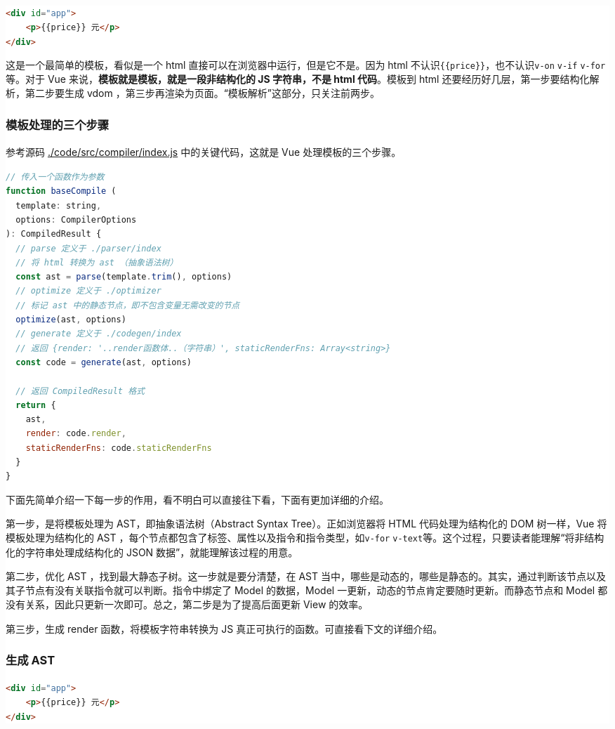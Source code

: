 ```html
<div id="app">
    <p>{{price}} 元</p>
</div>
```

这是一个最简单的模板，看似是一个 html 直接可以在浏览器中运行，但是它不是。因为 html 不认识`{{price}}`，也不认识`v-on` `v-if` `v-for`等。对于 Vue 来说，**模板就是模板，就是一段非结构化的 JS 字符串，不是 html 代码**。模板到 html 还要经历好几层，第一步要结构化解析，第二步要生成 vdom ，第三步再渲染为页面。“模板解析”这部分，只关注前两步。

### 模板处理的三个步骤

参考源码 [./code/src/compiler/index.js](./code/src/compiler/index.js) 中的关键代码，这就是 Vue 处理模板的三个步骤。

```js
// 传入一个函数作为参数
function baseCompile (
  template: string,
  options: CompilerOptions
): CompiledResult {
  // parse 定义于 ./parser/index
  // 将 html 转换为 ast （抽象语法树）
  const ast = parse(template.trim(), options)
  // optimize 定义于 ./optimizer
  // 标记 ast 中的静态节点，即不包含变量无需改变的节点
  optimize(ast, options)
  // generate 定义于 ./codegen/index
  // 返回 {render: '..render函数体..（字符串）', staticRenderFns: Array<string>}
  const code = generate(ast, options)

  // 返回 CompiledResult 格式
  return {
    ast,
    render: code.render,
    staticRenderFns: code.staticRenderFns
  }
}
```

下面先简单介绍一下每一步的作用，看不明白可以直接往下看，下面有更加详细的介绍。

第一步，是将模板处理为 AST，即抽象语法树（Abstract Syntax Tree）。正如浏览器将 HTML 代码处理为结构化的 DOM 树一样，Vue 将模板处理为结构化的 AST ，每个节点都包含了标签、属性以及指令和指令类型，如`v-for` `v-text`等。这个过程，只要读者能理解“将非结构化的字符串处理成结构化的 JSON 数据”，就能理解该过程的用意。

第二步，优化 AST ，找到最大静态子树。这一步就是要分清楚，在 AST 当中，哪些是动态的，哪些是静态的。其实，通过判断该节点以及其子节点有没有关联指令就可以判断。指令中绑定了 Model 的数据，Model 一更新，动态的节点肯定要随时更新。而静态节点和 Model 都没有关系，因此只更新一次即可。总之，第二步是为了提高后面更新 View 的效率。

第三步，生成 render 函数，将模板字符串转换为 JS 真正可执行的函数。可直接看下文的详细介绍。

### 生成 AST

```html
<div id="app">
    <p>{{price}} 元</p>
</div>
```
